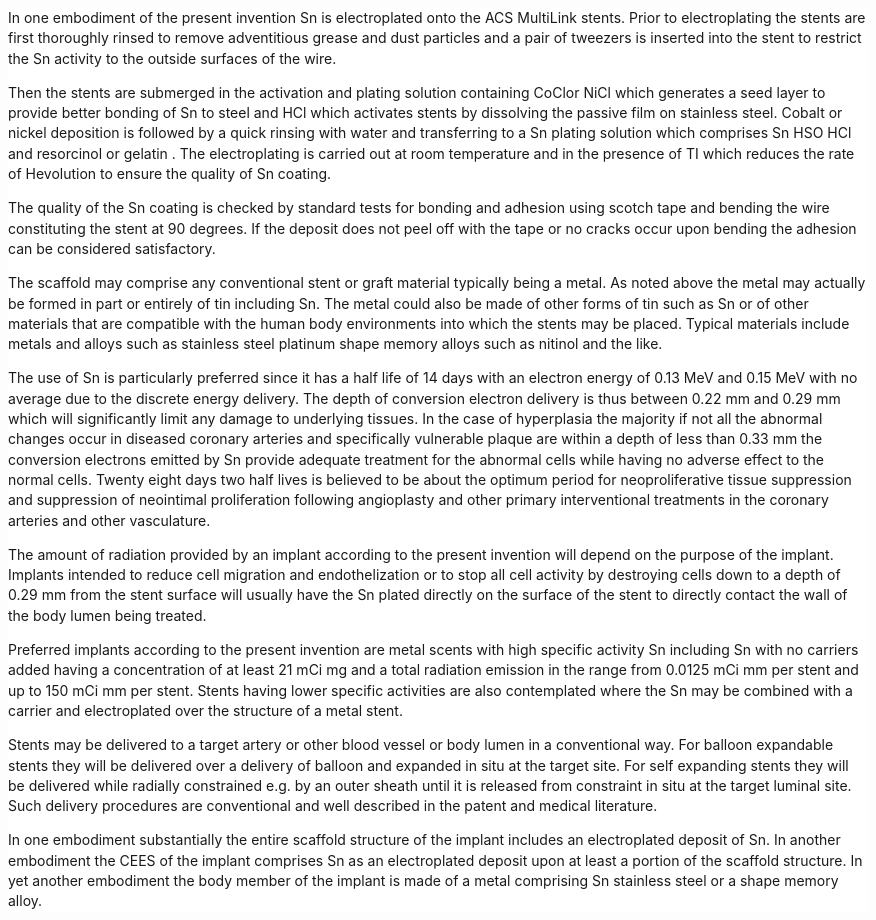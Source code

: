 In one embodiment of the present invention Sn is electroplated onto the ACS MultiLink stents. Prior to electroplating the stents are first thoroughly rinsed to remove adventitious grease and dust particles and a pair of tweezers is inserted into the stent to restrict the Sn activity to the outside surfaces of the wire.

Then the stents are submerged in the activation and plating solution containing CoClor NiCl which generates a seed layer to provide better bonding of Sn to steel and HCl which activates stents by dissolving the passive film on stainless steel. Cobalt or nickel deposition is followed by a quick rinsing with water and transferring to a Sn plating solution which comprises Sn HSO HCl and resorcinol or gelatin . The electroplating is carried out at room temperature and in the presence of TI which reduces the rate of Hevolution to ensure the quality of Sn coating.

The quality of the Sn coating is checked by standard tests for bonding and adhesion using scotch tape and bending the wire constituting the stent at 90 degrees. If the deposit does not peel off with the tape or no cracks occur upon bending the adhesion can be considered satisfactory.

The scaffold may comprise any conventional stent or graft material typically being a metal. As noted above the metal may actually be formed in part or entirely of tin including Sn. The metal could also be made of other forms of tin such as Sn or of other materials that are compatible with the human body environments into which the stents may be placed. Typical materials include metals and alloys such as stainless steel platinum shape memory alloys such as nitinol and the like.

The use of Sn is particularly preferred since it has a half life of 14 days with an electron energy of 0.13 MeV and 0.15 MeV with no average due to the discrete energy delivery. The depth of conversion electron delivery is thus between 0.22 mm and 0.29 mm which will significantly limit any damage to underlying tissues. In the case of hyperplasia the majority if not all the abnormal changes occur in diseased coronary arteries and specifically vulnerable plaque are within a depth of less than 0.33 mm the conversion electrons emitted by Sn provide adequate treatment for the abnormal cells while having no adverse effect to the normal cells. Twenty eight days two half lives is believed to be about the optimum period for neoproliferative tissue suppression and suppression of neointimal proliferation following angioplasty and other primary interventional treatments in the coronary arteries and other vasculature.

The amount of radiation provided by an implant according to the present invention will depend on the purpose of the implant. Implants intended to reduce cell migration and endothelization or to stop all cell activity by destroying cells down to a depth of 0.29 mm from the stent surface will usually have the Sn plated directly on the surface of the stent to directly contact the wall of the body lumen being treated.

Preferred implants according to the present invention are metal scents with high specific activity Sn including Sn with no carriers added having a concentration of at least 21 mCi mg and a total radiation emission in the range from 0.0125 mCi mm per stent and up to 150 mCi mm per stent. Stents having lower specific activities are also contemplated where the Sn may be combined with a carrier and electroplated over the structure of a metal stent.

Stents may be delivered to a target artery or other blood vessel or body lumen in a conventional way. For balloon expandable stents they will be delivered over a delivery of balloon and expanded in situ at the target site. For self expanding stents they will be delivered while radially constrained e.g. by an outer sheath until it is released from constraint in situ at the target luminal site. Such delivery procedures are conventional and well described in the patent and medical literature.

In one embodiment substantially the entire scaffold structure of the implant includes an electroplated deposit of Sn. In another embodiment the CEES of the implant comprises Sn as an electroplated deposit upon at least a portion of the scaffold structure. In yet another embodiment the body member of the implant is made of a metal comprising Sn stainless steel or a shape memory alloy.

